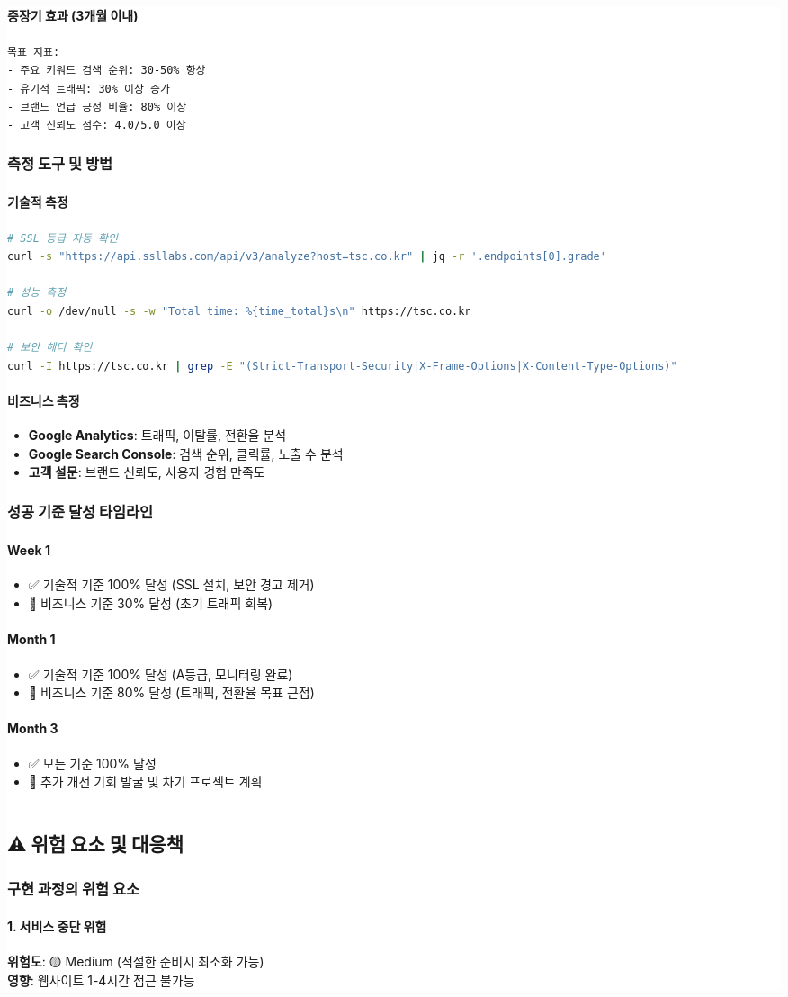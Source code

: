 #### 중장기 효과 (3개월 이내)
```
목표 지표:
- 주요 키워드 검색 순위: 30-50% 향상
- 유기적 트래픽: 30% 이상 증가
- 브랜드 언급 긍정 비율: 80% 이상
- 고객 신뢰도 점수: 4.0/5.0 이상
```

### 측정 도구 및 방법

#### 기술적 측정
```bash
# SSL 등급 자동 확인
curl -s "https://api.ssllabs.com/api/v3/analyze?host=tsc.co.kr" | jq -r '.endpoints[0].grade'

# 성능 측정
curl -o /dev/null -s -w "Total time: %{time_total}s\n" https://tsc.co.kr

# 보안 헤더 확인  
curl -I https://tsc.co.kr | grep -E "(Strict-Transport-Security|X-Frame-Options|X-Content-Type-Options)"
```

#### 비즈니스 측정
- **Google Analytics**: 트래픽, 이탈률, 전환율 분석
- **Google Search Console**: 검색 순위, 클릭률, 노출 수 분석
- **고객 설문**: 브랜드 신뢰도, 사용자 경험 만족도

### 성공 기준 달성 타임라인

#### Week 1
- ✅ 기술적 기준 100% 달성 (SSL 설치, 보안 경고 제거)
- 🎯 비즈니스 기준 30% 달성 (초기 트래픽 회복)

#### Month 1  
- ✅ 기술적 기준 100% 달성 (A등급, 모니터링 완료)
- 🎯 비즈니스 기준 80% 달성 (트래픽, 전환율 목표 근접)

#### Month 3
- ✅ 모든 기준 100% 달성
- 🎯 추가 개선 기회 발굴 및 차기 프로젝트 계획

---

## ⚠️ 위험 요소 및 대응책

### 구현 과정의 위험 요소

#### 1. 서비스 중단 위험
**위험도**: 🟡 Medium (적절한 준비시 최소화 가능)  
**영향**: 웹사이트 1-4시간 접근 불가능  
